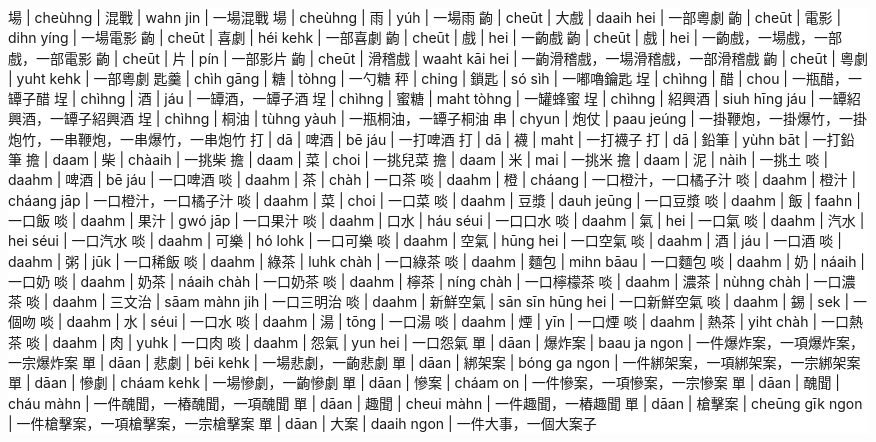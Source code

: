 場 | cheùhng | 混戰 | wahn jin | 一場混戰
場 | cheùhng | 雨 | yúh | 一場雨
齣 | cheūt | 大戲 | daaih hei | 一部粵劇
齣 | cheūt | 電影 | dihn yíng | 一場電影
齣 | cheūt | 喜劇 | héi kehk | 一部喜劇
齣 | cheūt | 戲 | hei | 一齣戲
齣 | cheūt | 戲 | hei | 一齣戲，一場戲，一部戲，一部電影
齣 | cheūt | 片 | pín | 一部影片
齣 | cheūt | 滑稽戲 | waaht kāi hei | 一齣滑稽戲，一場滑稽戲，一部滑稽戲
齣 | cheūt | 粵劇 | yuht kehk | 一部粵劇
匙羹 | chìh gāng | 糖 | tòhng | 一勺糖
秤 | ching | 鎖匙 | só sìh | 一嘟嚕鑰匙
埕 | chìhng | 醋 | chou | 一瓶醋，一罈子醋
埕 | chìhng | 酒 | jáu | 一罈酒，一罈子酒
埕 | chìhng | 蜜糖 | maht tòhng | 一罐蜂蜜
埕 | chìhng | 紹興酒 | siuh hīng jáu | 一罈紹興酒，一罈子紹興酒
埕 | chìhng | 桐油 | tùhng yàuh | 一瓶桐油，一罈子桐油
串 | chyun | 炮仗 | paau jeúng | 一掛鞭炮，一掛爆竹，一掛炮竹，一串鞭炮，一串爆竹，一串炮竹
打 | dā | 啤酒 | bē jáu | 一打啤酒
打 | dā | 襪 | maht | 一打襪子
打 | dā | 鉛筆 | yùhn bāt | 一打鉛筆
擔 | daam | 柴 | chàaih | 一挑柴
擔 | daam | 菜 | choi | 一挑兒菜
擔 | daam | 米 | mai | 一挑米
擔 | daam | 泥 | nàih | 一挑土
啖 | daahm | 啤酒 | bē jáu | 一口啤酒
啖 | daahm | 茶 | chàh | 一口茶
啖 | daahm | 橙 | cháang | 一口橙汁，一口橘子汁
啖 | daahm | 橙汁 | cháang jāp | 一口橙汁，一口橘子汁
啖 | daahm | 菜 | choi | 一口菜
啖 | daahm | 豆漿 | dauh jeūng | 一口豆漿
啖 | daahm | 飯 | faahn | 一口飯
啖 | daahm | 果汁 | gwó jāp | 一口果汁
啖 | daahm | 口水 | háu séui | 一口口水
啖 | daahm | 氣 | hei | 一口氣
啖 | daahm | 汽水 | hei séui | 一口汽水
啖 | daahm | 可樂 | hó lohk | 一口可樂
啖 | daahm | 空氣 | hūng hei | 一口空氣
啖 | daahm | 酒 | jáu | 一口酒
啖 | daahm | 粥 | jūk | 一口稀飯
啖 | daahm | 綠茶 | luhk chàh | 一口綠茶
啖 | daahm | 麵包 | mihn bāau | 一口麵包
啖 | daahm | 奶 | náaih | 一口奶
啖 | daahm | 奶茶 | náaih chàh | 一口奶茶
啖 | daahm | 檸茶 | níng chàh | 一口檸檬茶
啖 | daahm | 濃茶 | nùhng chàh | 一口濃茶
啖 | daahm | 三文治 | sāam màhn jih | 一口三明治
啖 | daahm | 新鮮空氣 | sān sīn hūng hei | 一口新鮮空氣
啖 | daahm | 錫 | sek | 一個吻
啖 | daahm | 水 | séui | 一口水
啖 | daahm | 湯 | tōng | 一口湯
啖 | daahm | 煙 | yīn | 一口煙
啖 | daahm | 熱茶 | yiht chàh | 一口熱茶
啖 | daahm | 肉 | yuhk | 一口肉
啖 | daahm | 怨氣 | yun hei | 一口怨氣
單 | dāan | 爆炸案 | baau ja ngon | 一件爆炸案，一項爆炸案，一宗爆炸案
單 | dāan | 悲劇 | bēi kehk | 一場悲劇，一齣悲劇
單 | dāan | 綁架案 | bóng ga ngon | 一件綁架案，一項綁架案，一宗綁架案
單 | dāan | 慘劇 | cháam kehk | 一場慘劇，一齣慘劇
單 | dāan | 慘案 | cháam on | 一件慘案，一項慘案，一宗慘案
單 | dāan | 醜聞 | cháu màhn | 一件醜聞，一樁醜聞，一項醜聞
單 | dāan | 趣聞 | cheui màhn | 一件趣聞，一樁趣聞
單 | dāan | 槍擊案 | cheūng gīk ngon | 一件槍擊案，一項槍擊案，一宗槍擊案
單 | dāan | 大案 | daaih ngon | 一件大事，一個大案子